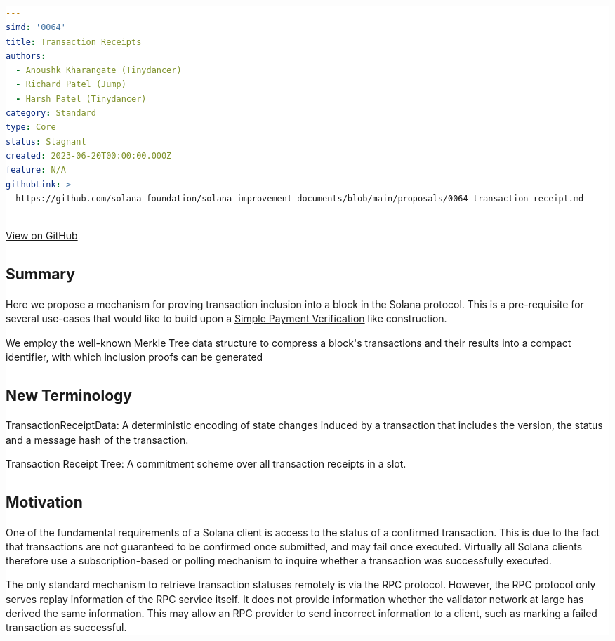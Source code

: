 ```yaml
---
simd: '0064'
title: Transaction Receipts
authors:
  - Anoushk Kharangate (Tinydancer)
  - Richard Patel (Jump)
  - Harsh Patel (Tinydancer)
category: Standard
type: Core
status: Stagnant
created: 2023-06-20T00:00:00.000Z
feature: N/A
githubLink: >-
  https://github.com/solana-foundation/solana-improvement-documents/blob/main/proposals/0064-transaction-receipt.md
---
```

[View on GitHub](https://github.com/solana-foundation/solana-improvement-documents/blob/main/proposals/0064-transaction-receipt.md)


## Summary

Here we propose a mechanism for proving transaction inclusion into a block in
the Solana protocol. This is a pre-requisite for several use-cases that would
like to build upon a [Simple Payment Verification](https://en.wikipedia.org/wiki/Bitcoin_network#Payment_verification)
like construction.

We employ the well-known [Merkle Tree](https://en.wikipedia.org/wiki/Merkle_tree)
data structure to compress a block's transactions and their results into a compact
identifier, with which inclusion proofs can be generated
  
## New Terminology

TransactionReceiptData: A deterministic encoding of state changes induced by a
transaction that includes the version, the status and a message hash of the transaction.

Transaction Receipt Tree: A commitment scheme over all transaction receipts
in a slot.

## Motivation

One of the fundamental requirements of a Solana client is access to the status
of a confirmed transaction. This is due to the fact that transactions are not
guaranteed to be confirmed once submitted, and may fail once executed. Virtually
all Solana clients therefore use a subscription-based or polling mechanism to
inquire whether a transaction was successfully executed.

The only standard mechanism to retrieve transaction statuses remotely is via the
RPC protocol. However, the RPC protocol only serves replay information of the
RPC service itself. It does not provide information whether the validator
network at large has derived the same information. This may allow an RPC
provider to send incorrect information to a client, such as marking a failed
transaction as successful.
